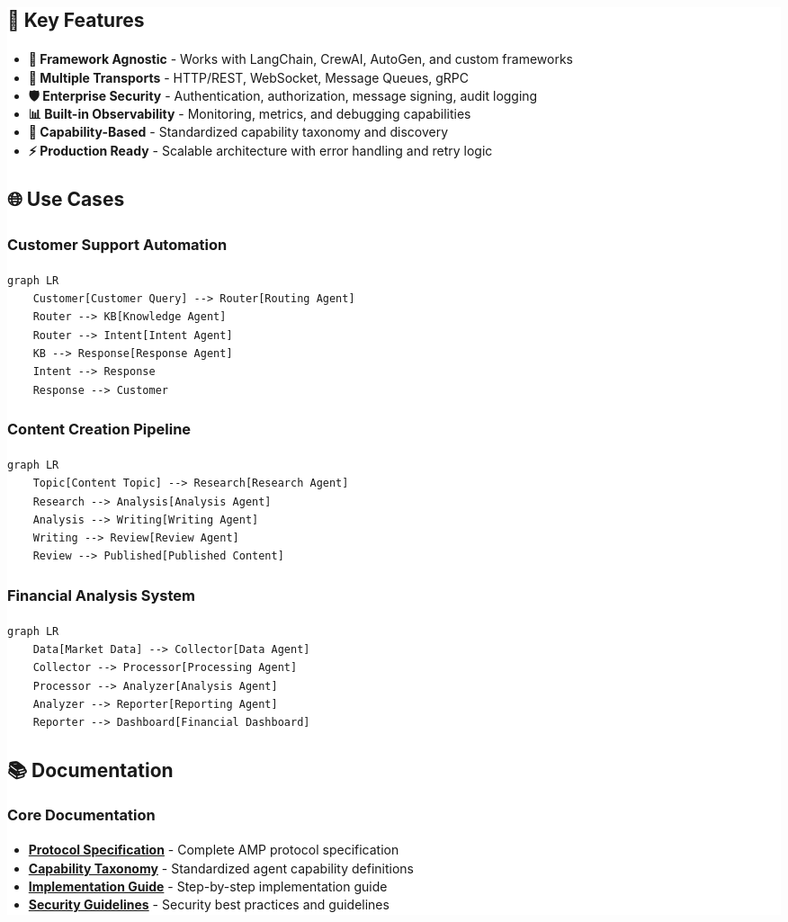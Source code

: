 ## 🎯 Key Features

- **🔄 Framework Agnostic** - Works with LangChain, CrewAI, AutoGen, and custom frameworks
- **📡 Multiple Transports** - HTTP/REST, WebSocket, Message Queues, gRPC
- **🛡️ Enterprise Security** - Authentication, authorization, message signing, audit logging
- **📊 Built-in Observability** - Monitoring, metrics, and debugging capabilities
- **🎨 Capability-Based** - Standardized capability taxonomy and discovery
- **⚡ Production Ready** - Scalable architecture with error handling and retry logic

## 🌐 Use Cases

### Customer Support Automation
```mermaid
graph LR
    Customer[Customer Query] --> Router[Routing Agent]
    Router --> KB[Knowledge Agent]
    Router --> Intent[Intent Agent]
    KB --> Response[Response Agent]
    Intent --> Response
    Response --> Customer
```

### Content Creation Pipeline
```mermaid
graph LR
    Topic[Content Topic] --> Research[Research Agent]
    Research --> Analysis[Analysis Agent]
    Analysis --> Writing[Writing Agent]
    Writing --> Review[Review Agent]
    Review --> Published[Published Content]
```

### Financial Analysis System
```mermaid
graph LR
    Data[Market Data] --> Collector[Data Agent]
    Collector --> Processor[Processing Agent]
    Processor --> Analyzer[Analysis Agent]
    Analyzer --> Reporter[Reporting Agent]
    Reporter --> Dashboard[Financial Dashboard]
```

## 📚 Documentation

### Core Documentation
- **[Protocol Specification](docs/protocol-specification.md)** - Complete AMP protocol specification
- **[Capability Taxonomy](docs/capability-taxonomy.md)** - Standardized agent capability definitions
- **[Implementation Guide](docs/implementation-guide.md)** - Step-by-step implementation guide
- **[Security Guidelines](docs/SECURITY.md)** - Security best practices and guidelines
